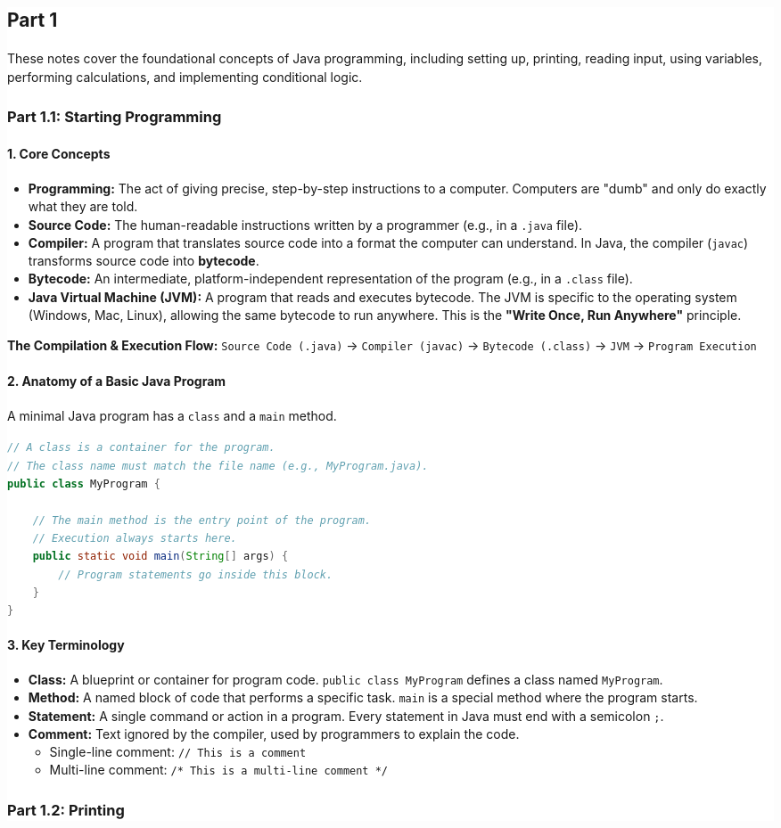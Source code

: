## **Part 1**

These notes cover the foundational concepts of Java programming, including setting up, printing, reading input, using variables, performing calculations, and implementing conditional logic.

### **Part 1.1: Starting Programming**

#### **1. Core Concepts**
*   **Programming:** The act of giving precise, step-by-step instructions to a computer. Computers are "dumb" and only do exactly what they are told.
*   **Source Code:** The human-readable instructions written by a programmer (e.g., in a `.java` file).
*   **Compiler:** A program that translates source code into a format the computer can understand. In Java, the compiler (`javac`) transforms source code into **bytecode**.
*   **Bytecode:** An intermediate, platform-independent representation of the program (e.g., in a `.class` file).
*   **Java Virtual Machine (JVM):** A program that reads and executes bytecode. The JVM is specific to the operating system (Windows, Mac, Linux), allowing the same bytecode to run anywhere. This is the **"Write Once, Run Anywhere"** principle.

**The Compilation & Execution Flow:**
`Source Code (.java)` → `Compiler (javac)` → `Bytecode (.class)` → `JVM` → `Program Execution`

#### **2. Anatomy of a Basic Java Program**
A minimal Java program has a `class` and a `main` method.

```java
// A class is a container for the program.
// The class name must match the file name (e.g., MyProgram.java).
public class MyProgram {

    // The main method is the entry point of the program.
    // Execution always starts here.
    public static void main(String[] args) {
        // Program statements go inside this block.
    }
}
```

#### **3. Key Terminology**
*   **Class:** A blueprint or container for program code. `public class MyProgram` defines a class named `MyProgram`.
*   **Method:** A named block of code that performs a specific task. `main` is a special method where the program starts.
*   **Statement:** A single command or action in a program. Every statement in Java must end with a semicolon `;`.
*   **Comment:** Text ignored by the compiler, used by programmers to explain the code.
    *   Single-line comment: `// This is a comment`
    *   Multi-line comment: `/* This is a multi-line comment */`

### **Part 1.2: Printing**
